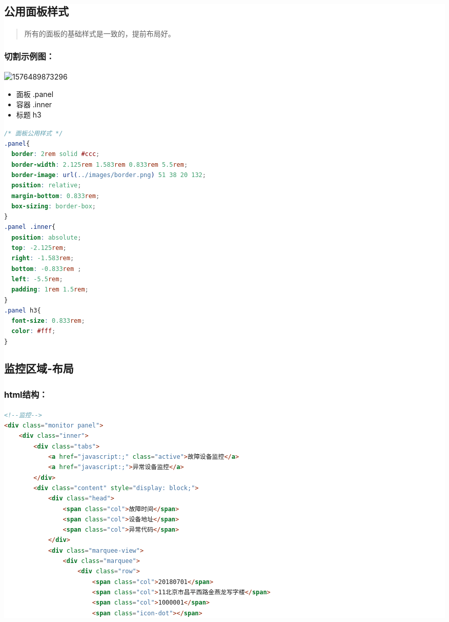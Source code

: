 

## 公用面板样式

> 所有的面板的基础样式是一致的，提前布局好。

### 切割示例图：

![1576489873296](docs/media/1576489873296.png)

- 面板 .panel 
- 容器 .inner
- 标题 h3

```css
/* 面板公用样式 */
.panel{
  border: 2rem solid #ccc;
  border-width: 2.125rem 1.583rem 0.833rem 5.5rem;
  border-image: url(../images/border.png) 51 38 20 132;
  position: relative;
  margin-bottom: 0.833rem;
  box-sizing: border-box;
}
.panel .inner{
  position: absolute;
  top: -2.125rem;
  right: -1.583rem;
  bottom: -0.833rem ;
  left: -5.5rem;
  padding: 1rem 1.5rem;
}
.panel h3{
  font-size: 0.833rem;
  color: #fff;
}
```



## 监控区域-布局

### html结构：

```html
<!--监控-->
<div class="monitor panel">
    <div class="inner">
        <div class="tabs">
            <a href="javascript:;" class="active">故障设备监控</a>
            <a href="javascript:;">异常设备监控</a>
        </div>
        <div class="content" style="display: block;">
            <div class="head">
                <span class="col">故障时间</span>
                <span class="col">设备地址</span>
                <span class="col">异常代码</span>
            </div>
            <div class="marquee-view">
                <div class="marquee">
                    <div class="row">
                        <span class="col">20180701</span>
                        <span class="col">11北京市昌平西路金燕龙写字楼</span>
                        <span class="col">1000001</span>
                        <span class="icon-dot"></span>
```